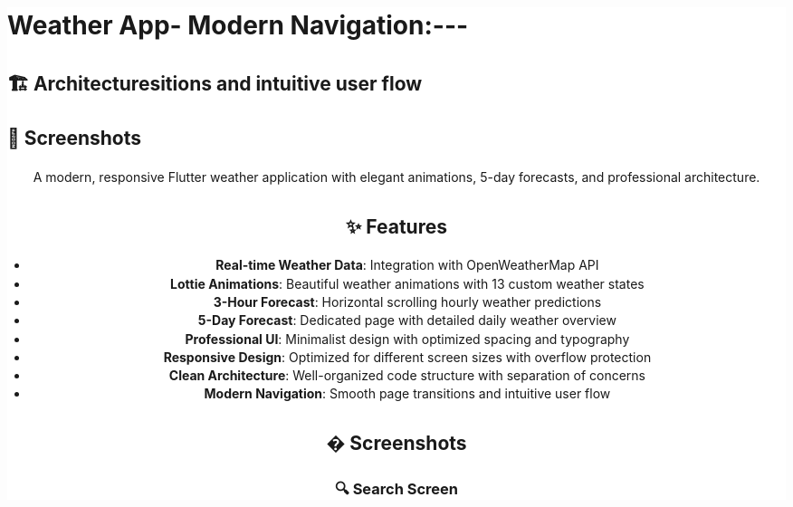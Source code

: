 # Weather App- **Modern Navigation**:---

## 🏗️ Architecturesitions and intuitive user flow

## 📸 Screenshots

<div align="center">A modern, responsive Flutter weather application with elegant animations, 5-day forecasts, and professional architecture.

## ✨ Features

- **Real-time Weather Data**: Integration with OpenWeatherMap API
- **Lottie Animations**: Beautiful weather animations with 13 custom weather states
- **3-Hour Forecast**: Horizontal scrolling hourly weather predictions
- **5-Day Forecast**: Dedicated page with detailed daily weather overview
- **Professional UI**: Minimalist design with optimized spacing and typography
- **Responsive Design**: Optimized for different screen sizes with overflow protection
- **Clean Architecture**: Well-organized code structure with separation of concerns
- **Modern Navigation**: Smooth page transitions and intuitive user flow

## � Screenshots

<div align="center">
  <h3>🔍 Search Screen</h3>